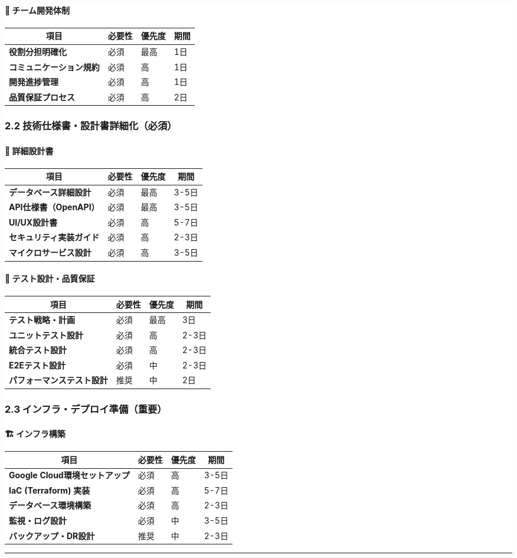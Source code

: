 #### 👥 チーム開発体制
| 項目 | 必要性 | 優先度 | 期間 |
|------|--------|--------|------|
| **役割分担明確化** | 必須 | 最高 | 1日 |
| **コミュニケーション規約** | 必須 | 高 | 1日 |
| **開発進捗管理** | 必須 | 高 | 1日 |
| **品質保証プロセス** | 必須 | 高 | 2日 |

### 2.2 技術仕様書・設計書詳細化（必須）

#### 📐 詳細設計書
| 項目 | 必要性 | 優先度 | 期間 |
|------|--------|--------|------|
| **データベース詳細設計** | 必須 | 最高 | 3-5日 |
| **API仕様書（OpenAPI）** | 必須 | 最高 | 3-5日 |
| **UI/UX設計書** | 必須 | 高 | 5-7日 |
| **セキュリティ実装ガイド** | 必須 | 高 | 2-3日 |
| **マイクロサービス設計** | 必須 | 高 | 3-5日 |

#### 🧪 テスト設計・品質保証
| 項目 | 必要性 | 優先度 | 期間 |
|------|--------|--------|------|
| **テスト戦略・計画** | 必須 | 最高 | 3日 |
| **ユニットテスト設計** | 必須 | 高 | 2-3日 |
| **統合テスト設計** | 必須 | 高 | 2-3日 |
| **E2Eテスト設計** | 必須 | 中 | 2-3日 |
| **パフォーマンステスト設計** | 推奨 | 中 | 2日 |

### 2.3 インフラ・デプロイ準備（重要）

#### 🏗️ インフラ構築
| 項目 | 必要性 | 優先度 | 期間 |
|------|--------|--------|------|
| **Google Cloud環境セットアップ** | 必須 | 高 | 3-5日 |
| **IaC (Terraform) 実装** | 必須 | 高 | 5-7日 |
| **データベース環境構築** | 必須 | 高 | 2-3日 |
| **監視・ログ設計** | 必須 | 中 | 3-5日 |
| **バックアップ・DR設計** | 推奨 | 中 | 2-3日 |

---